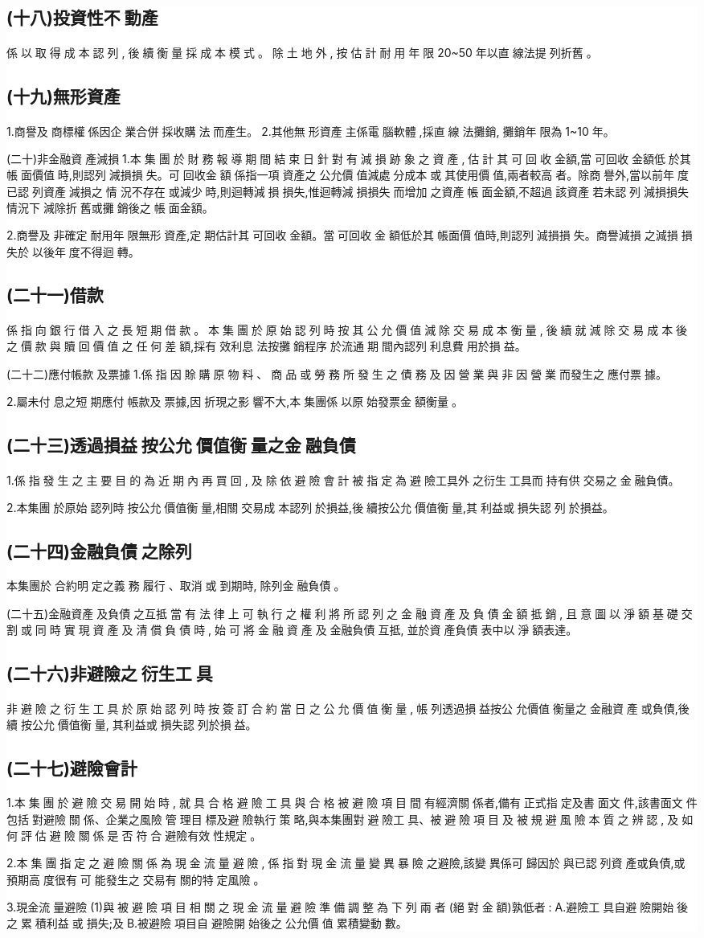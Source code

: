## (十八)投資性不 動產

係 以 取 得 成 本 認 列 , 後 續 衡 量 採 成 本 模 式 。 除 土 地 外 , 按 估 計 耐 用 年 限 20~50 年以直 線法提 列折舊 。

## (十九)無形資產

1.商譽及 商標權 係因企 業合併 採收購 法 而產生。 2.其他無 形資產 主係電 腦軟體 ,採直 線 法攤銷, 攤銷年 限為 1~10 年。

(二十)非金融資 產減損 1.本 集 團 於 財 務 報 導 期 間 結 束 日 針 對 有 減 損 跡 象 之 資 產 , 估 計 其 可 回 收 金額,當 可回收 金額低 於其帳 面價值 時,則認列 減損損 失。可 回收金 額 係指一項 資產之 公允價 值減處 分成本 或 其使用價 值,兩者較高 者。除商 譽外,當以前年 度已認 列資產 減損之 情 況不存在 或減少 時,則迴轉減 損 損失,惟迴轉減 損損失 而增加 之資產 帳 面金額,不超過 該資產 若未認 列 減損損失 情況下 減除折 舊或攤 銷後之 帳 面金額。

2.商譽及 非確定 耐用年 限無形 資產,定 期估計其 可回收 金額。當 可回收 金 額低於其 帳面價 值時,則認列 減損損 失。商譽減損 之減損 損失於 以後年 度不得迴 轉。

## (二十一)借款

係 指 向 銀 行 借 入 之 長 短 期 借 款 。 本 集 團 於 原 始 認 列 時 按 其 公 允 價 值 減 除 交 易 成 本 衡 量 , 後 續 就 減 除 交 易 成 本 後 之 價 款 與 贖 回 價 值 之 任 何 差 額,採有 效利息 法按攤 銷程序 於流通 期 間內認列 利息費 用於損 益。

(二十二)應付帳款 及票據 1.係 指 因 賒 購 原 物 料 、 商 品 或 勞 務 所 發 生 之 債 務 及 因 營 業 與 非 因 營 業 而發生之 應付票 據。

2.屬未付 息之短 期應付 帳款及 票據,因 折現之影 響不大,本 集團係 以原 始發票金 額衡量 。

## (二十三)透過損益 按公允 價值衡 量之金 融負債

1.係 指 發 生 之 主 要 目 的 為 近 期 內 再 買 回 , 及 除 依 避 險 會 計 被 指 定 為 避 險工具外 之衍生 工具而 持有供 交易之 金 融負債。

2.本集團 於原始 認列時 按公允 價值衡 量,相關 交易成 本認列 於損益,後 續按公允 價值衡 量,其 利益或 損失認 列 於損益。

## (二十四)金融負債 之除列

本集團於 合約明 定之義 務 履行 、取消 或 到期時, 除列金 融負債 。

(二十五)金融資產 及負債 之互抵 當 有 法 律 上 可 執 行 之 權 利 將 所 認 列 之 金 融 資 產 及 負 債 金 額 抵 銷 , 且 意 圖 以 淨 額 基 礎 交 割 或 同 時 實 現 資 產 及 清 償 負 債 時 , 始 可 將 金 融 資 產 及 金融負債 互抵, 並於資 產負債 表中以 淨 額表達。

## (二十六)非避險之 衍生工 具

非 避 險 之 衍 生 工 具 於 原 始 認 列 時 按 簽 訂 合 約 當 日 之 公 允 價 值 衡 量 , 帳 列透過損 益按公 允價值 衡量之 金融資 產 或負債,後續 按公允 價值衡 量, 其利益或 損失認 列於損 益。

## (二十七)避險會計

1.本 集 團 於 避 險 交 易 開 始 時 , 就 具 合 格 避 險 工 具 與 合 格 被 避 險 項 目 間 有經濟關 係者,備有 正式指 定及書 面文 件,該書面文 件包括 對避險 關 係、企業之風險 管 理目 標及避 險執行 策 略,與本集團對 避 險工 具、被 避 險 項 目 及 被 規 避 風 險 本 質 之 辨 認 , 及 如 何 評 估 避 險 關 係 是 否 符 合 避險有效 性規定 。

2.本 集 團 指 定 之 避 險 關 係 為 現 金 流 量 避 險 , 係 指 對 現 金 流 量 變 異 暴 險 之避險,該變 異係可 歸因於 與已認 列資 產或負債,或 預期高 度很有 可 能發生之 交易有 關的特 定風險 。

3.現金流 量避險
(1)與 被 避 險 項 目 相 關 之 現 金 流 量 避 險 準 備 調 整 為 下 列 兩 者 (絕 對 金 額)孰低者 : A.避險工 具自避 險開始 後之 累 積利益 或 損失;及 B.被避險 項目自 避險開 始後之 公允價 值 累積變動 數。

